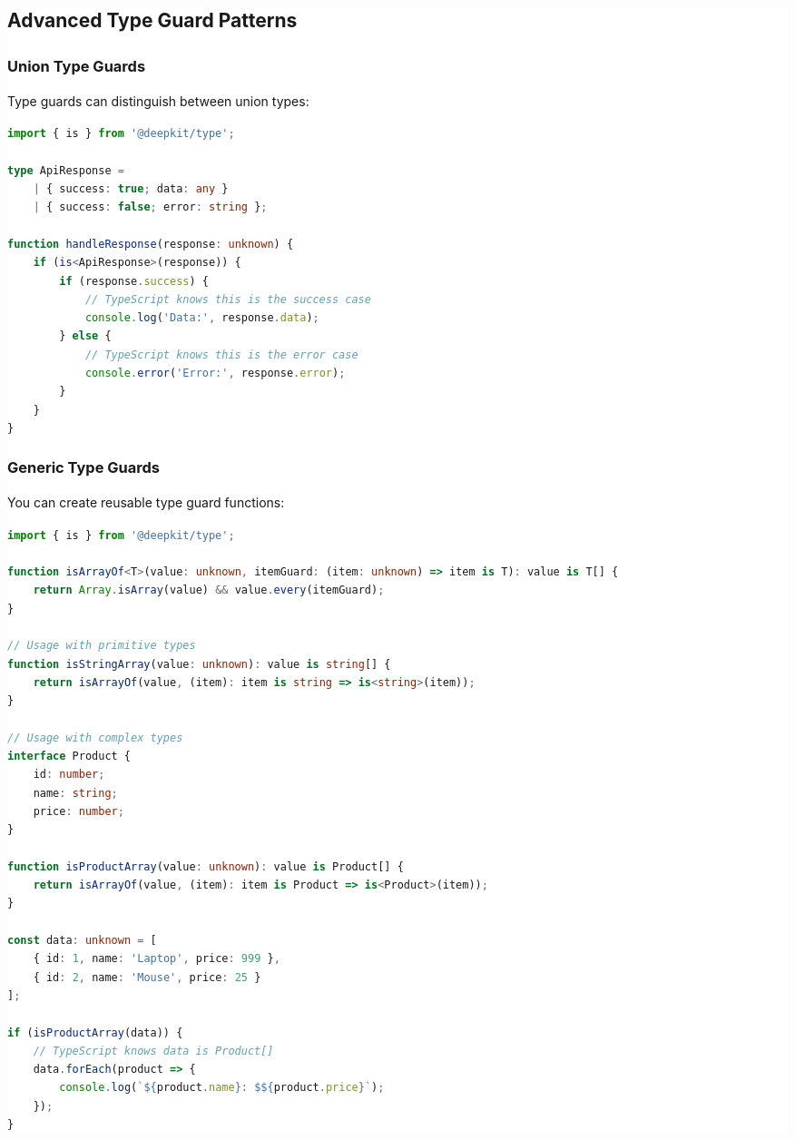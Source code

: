 ## Advanced Type Guard Patterns

### Union Type Guards

Type guards can distinguish between union types:

```typescript
import { is } from '@deepkit/type';

type ApiResponse = 
    | { success: true; data: any }
    | { success: false; error: string };

function handleResponse(response: unknown) {
    if (is<ApiResponse>(response)) {
        if (response.success) {
            // TypeScript knows this is the success case
            console.log('Data:', response.data);
        } else {
            // TypeScript knows this is the error case
            console.error('Error:', response.error);
        }
    }
}
```

### Generic Type Guards

You can create reusable type guard functions:

```typescript
import { is } from '@deepkit/type';

function isArrayOf<T>(value: unknown, itemGuard: (item: unknown) => item is T): value is T[] {
    return Array.isArray(value) && value.every(itemGuard);
}

// Usage with primitive types
function isStringArray(value: unknown): value is string[] {
    return isArrayOf(value, (item): item is string => is<string>(item));
}

// Usage with complex types
interface Product {
    id: number;
    name: string;
    price: number;
}

function isProductArray(value: unknown): value is Product[] {
    return isArrayOf(value, (item): item is Product => is<Product>(item));
}

const data: unknown = [
    { id: 1, name: 'Laptop', price: 999 },
    { id: 2, name: 'Mouse', price: 25 }
];

if (isProductArray(data)) {
    // TypeScript knows data is Product[]
    data.forEach(product => {
        console.log(`${product.name}: $${product.price}`);
    });
}
```